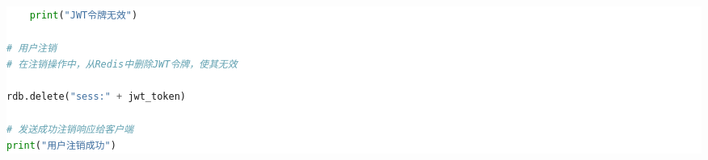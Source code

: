 ```python
    print("JWT令牌无效")

# 用户注销
# 在注销操作中，从Redis中删除JWT令牌，使其无效

rdb.delete("sess:" + jwt_token)

# 发送成功注销响应给客户端
print("用户注销成功")

```

